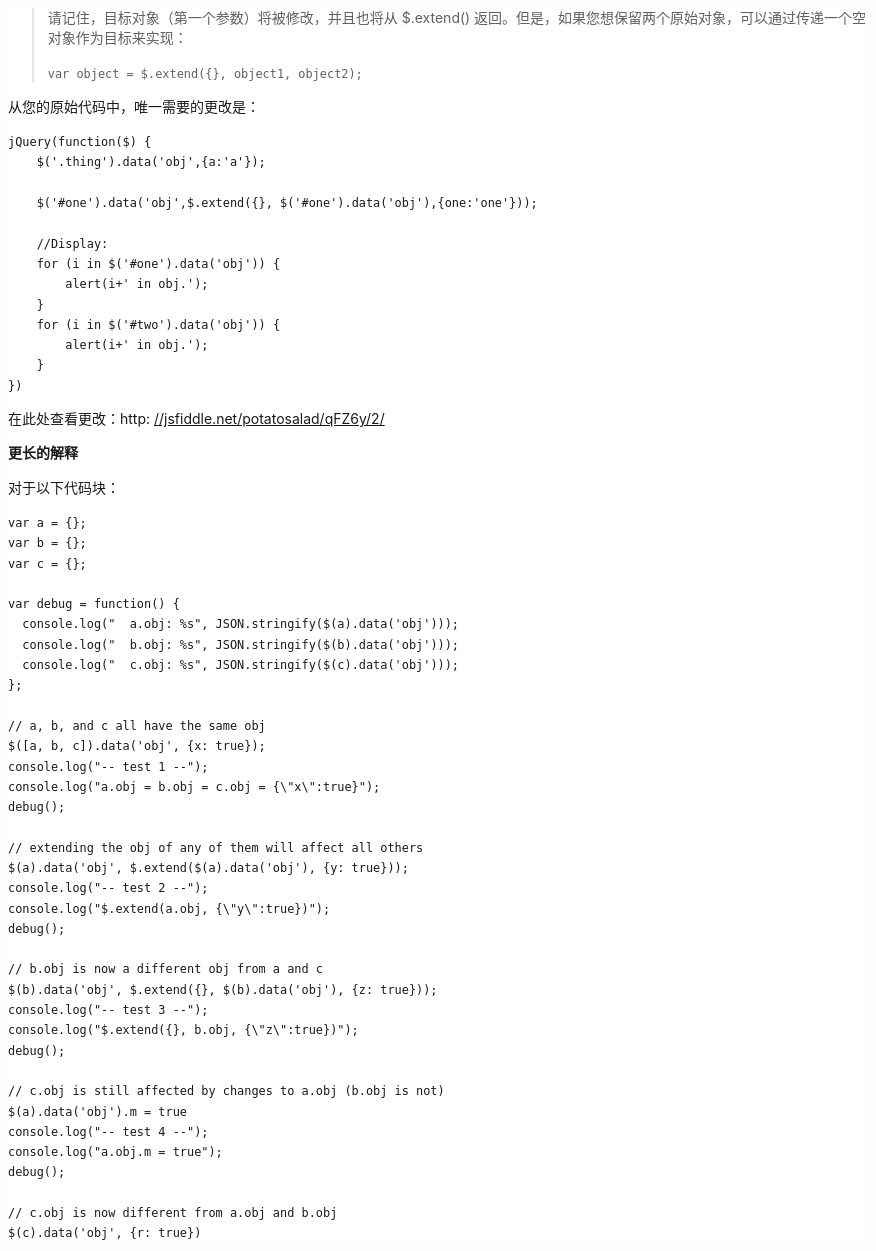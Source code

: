 > 请记住，目标对象（第一个参数）将被修改，并且也将从 $.extend() 返回。但是，如果您想保留两个原始对象，可以通过传递一个空对象作为目标来实现：
> 
> ```
> var object = $.extend({}, object1, object2); 
> ```

从您的原始代码中，唯一需要的更改是：

```
jQuery(function($) {
    $('.thing').data('obj',{a:'a'});

    $('#one').data('obj',$.extend({}, $('#one').data('obj'),{one:'one'}));

    //Display:
    for (i in $('#one').data('obj')) {
        alert(i+' in obj.');
    }
    for (i in $('#two').data('obj')) {
        alert(i+' in obj.');
    }
}) 
```

在此处查看更改：http: [//jsfiddle.net/potatosalad/qFZ6y/2/](http://jsfiddle.net/potatosalad/qFZ6y/2/)

**更长的解释**

对于以下代码块：

```
var a = {};
var b = {};
var c = {};

var debug = function() {
  console.log("  a.obj: %s", JSON.stringify($(a).data('obj')));
  console.log("  b.obj: %s", JSON.stringify($(b).data('obj')));
  console.log("  c.obj: %s", JSON.stringify($(c).data('obj')));
};

// a, b, and c all have the same obj
$([a, b, c]).data('obj', {x: true});
console.log("-- test 1 --");
console.log("a.obj = b.obj = c.obj = {\"x\":true}");
debug();

// extending the obj of any of them will affect all others
$(a).data('obj', $.extend($(a).data('obj'), {y: true}));
console.log("-- test 2 --");
console.log("$.extend(a.obj, {\"y\":true})");
debug();

// b.obj is now a different obj from a and c
$(b).data('obj', $.extend({}, $(b).data('obj'), {z: true}));
console.log("-- test 3 --");
console.log("$.extend({}, b.obj, {\"z\":true})");
debug();

// c.obj is still affected by changes to a.obj (b.obj is not)
$(a).data('obj').m = true
console.log("-- test 4 --");
console.log("a.obj.m = true");
debug();

// c.obj is now different from a.obj and b.obj
$(c).data('obj', {r: true})
```